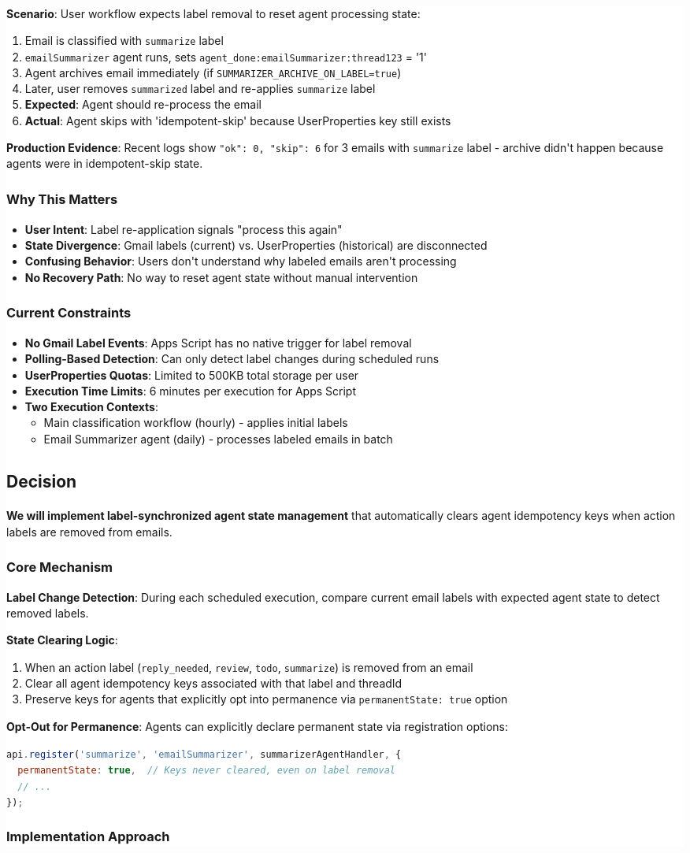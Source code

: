 **Scenario**: User workflow expects label removal to reset agent processing state:
1. Email is classified with `summarize` label
2. `emailSummarizer` agent runs, sets `agent_done:emailSummarizer:thread123` = '1'
3. Agent archives email immediately (if `SUMMARIZER_ARCHIVE_ON_LABEL=true`)
4. Later, user removes `summarized` label and re-applies `summarize` label
5. **Expected**: Agent should re-process the email
6. **Actual**: Agent skips with 'idempotent-skip' because UserProperties key still exists

**Production Evidence**: Recent logs show `"ok": 0, "skip": 6` for 3 emails with `summarize` label - archive didn't happen because agents were in idempotent-skip state.

### Why This Matters

- **User Intent**: Label re-application signals "process this again"
- **State Divergence**: Gmail labels (current) vs. UserProperties (historical) are disconnected
- **Confusing Behavior**: Users don't understand why labeled emails aren't processing
- **No Recovery Path**: No way to reset agent state without manual intervention

### Current Constraints

- **No Gmail Label Events**: Apps Script has no native trigger for label removal
- **Polling-Based Detection**: Can only detect label changes during scheduled runs
- **UserProperties Quotas**: Limited to 500KB total storage per user
- **Execution Time Limits**: 6 minutes per execution for Apps Script
- **Two Execution Contexts**:
  - Main classification workflow (hourly) - applies initial labels
  - Email Summarizer agent (daily) - processes labeled emails in batch

## Decision

**We will implement label-synchronized agent state management** that automatically clears agent idempotency keys when action labels are removed from emails.

### Core Mechanism

**Label Change Detection**: During each scheduled execution, compare current email labels with expected agent state to detect removed labels.

**State Clearing Logic**:
1. When an action label (`reply_needed`, `review`, `todo`, `summarize`) is removed from an email
2. Clear all agent idempotency keys associated with that label and threadId
3. Preserve keys for agents that explicitly opt into permanence via `permanentState: true` option

**Opt-Out for Permanence**: Agents can explicitly declare permanent state via registration options:
```javascript
api.register('summarize', 'emailSummarizer', summarizerAgentHandler, {
  permanentState: true,  // Keys never cleared, even on label removal
  // ...
});
```

### Implementation Approach
